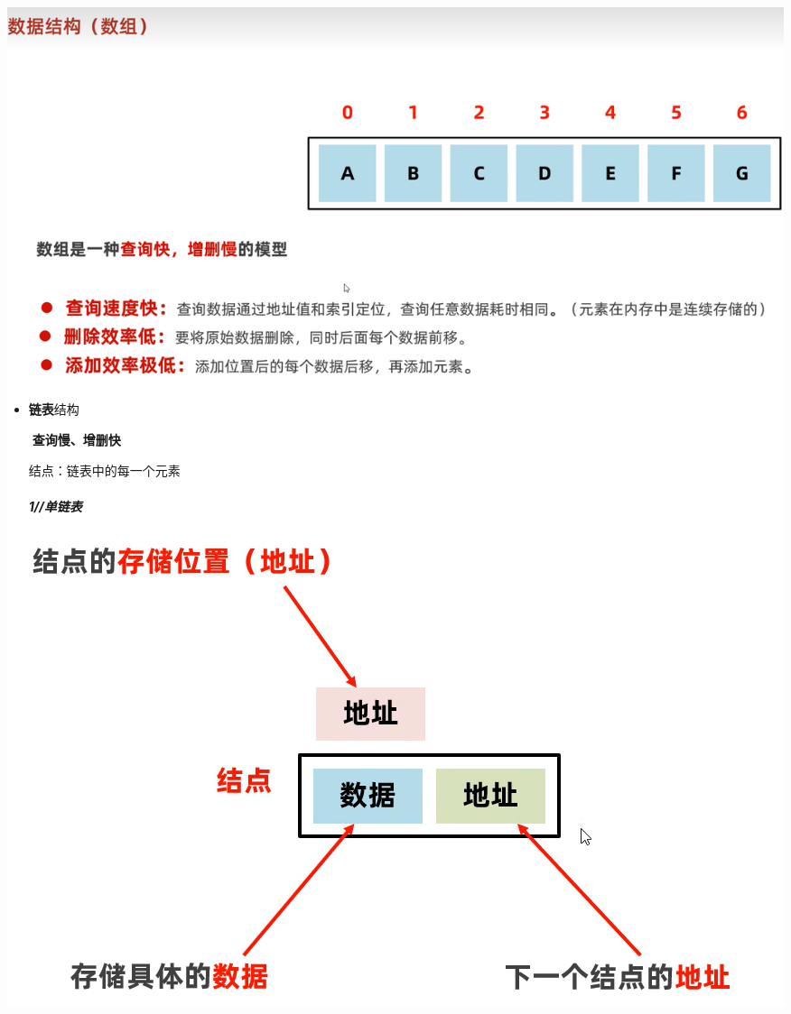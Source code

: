   ![image-20241017153732199](集合01.assets/image-20241017153732199.png)

- **链表**结构

  ​	**查询慢、增删快**
  
  结点：链表中的每一个元素
  
  
  
  ##### 1//单链表
  
  ![image-20241017153900732](集合01.assets/image-20241017153900732.png)
